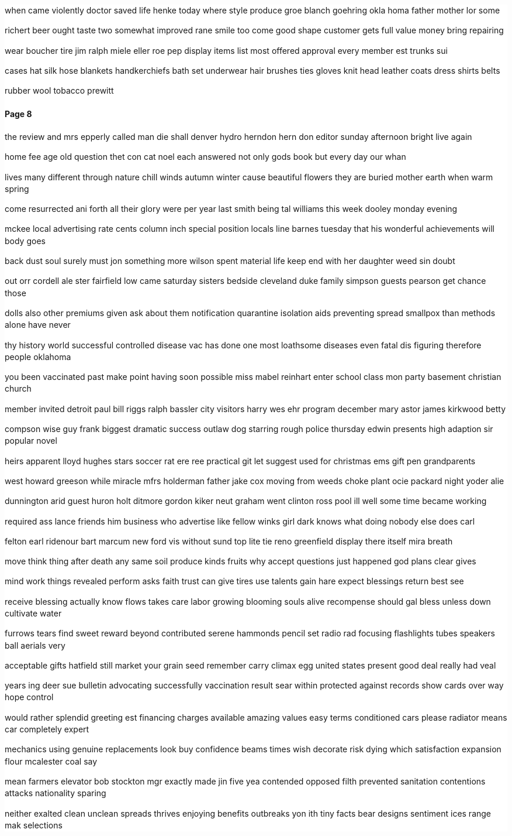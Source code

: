 <p>when came violently doctor saved life henke today where style produce groe blanch goehring okla homa father mother lor some</p>
<p>richert beer ought taste two somewhat improved rane smile too come good shape customer gets full value money bring repairing</p>
<p>wear boucher tire jim ralph miele eller roe pep display items list most offered approval every member est trunks sui</p>
<p>cases hat silk hose blankets handkerchiefs bath set underwear hair brushes ties gloves knit head leather coats dress shirts belts</p>
<p>rubber wool tobacco prewitt </p></p>
<h4>Page 8</h4>
<p>the review and mrs epperly called man die shall denver hydro herndon hern don editor sunday afternoon bright live again</p>
<p>home fee age old question thet con cat noel each answered not only gods book but every day our whan</p>
<p>lives many different through nature chill winds autumn winter cause beautiful flowers they are buried mother earth when warm spring</p>
<p>come resurrected ani forth all their glory were per year last smith being tal williams this week dooley monday evening</p>
<p>mckee local advertising rate cents column inch special position locals line barnes tuesday that his wonderful achievements will body goes</p>
<p>back dust soul surely must jon something more wilson spent material life keep end with her daughter weed sin doubt</p>
<p>out orr cordell ale ster fairfield low came saturday sisters bedside cleveland duke family simpson guests pearson get chance those</p>
<p>dolls also other premiums given ask about them notification quarantine isolation aids preventing spread smallpox than methods alone have never</p>
<p>thy history world successful controlled disease vac has done one most loathsome diseases even fatal dis figuring therefore people oklahoma</p>
<p>you been vaccinated past make point having soon possible miss mabel reinhart enter school class mon party basement christian church</p>
<p>member invited detroit paul bill riggs ralph bassler city visitors harry wes ehr program december mary astor james kirkwood betty</p>
<p>compson wise guy frank biggest dramatic success outlaw dog starring rough police thursday edwin presents high adaption sir popular novel</p>
<p>heirs apparent lloyd hughes stars soccer rat ere ree practical git let suggest used for christmas ems gift pen grandparents</p>
<p>west howard greeson while miracle mfrs holderman father jake cox moving from weeds choke plant ocie packard night yoder alie</p>
<p>dunnington arid guest huron holt ditmore gordon kiker neut graham went clinton ross pool ill well some time became working</p>
<p>required ass lance friends him business who advertise like fellow winks girl dark knows what doing nobody else does carl</p>
<p>felton earl ridenour bart marcum new ford vis without sund top lite tie reno greenfield display there itself mira breath</p>
<p>move think thing after death any same soil produce kinds fruits why accept questions just happened god plans clear gives</p>
<p>mind work things revealed perform asks faith trust can give tires use talents gain hare expect blessings return best see</p>
<p>receive blessing actually know flows takes care labor growing blooming souls alive recompense should gal bless unless down cultivate water</p>
<p>furrows tears find sweet reward beyond contributed serene hammonds pencil set radio rad focusing flashlights tubes speakers ball aerials very</p>
<p>acceptable gifts hatfield still market your grain seed remember carry climax egg united states present good deal really had veal</p>
<p>years ing deer sue bulletin advocating successfully vaccination result sear within protected against records show cards over way hope control</p>
<p>would rather splendid greeting est financing charges available amazing values easy terms conditioned cars please radiator means car completely expert</p>
<p>mechanics using genuine replacements look buy confidence beams times wish decorate risk dying which satisfaction expansion flour mcalester coal say</p>
<p>mean farmers elevator bob stockton mgr exactly made jin five yea contended opposed filth prevented sanitation contentions attacks nationality sparing</p>
<p>neither exalted clean unclean spreads thrives enjoying benefits outbreaks yon ith tiny facts bear designs sentiment ices range mak selections</p>
